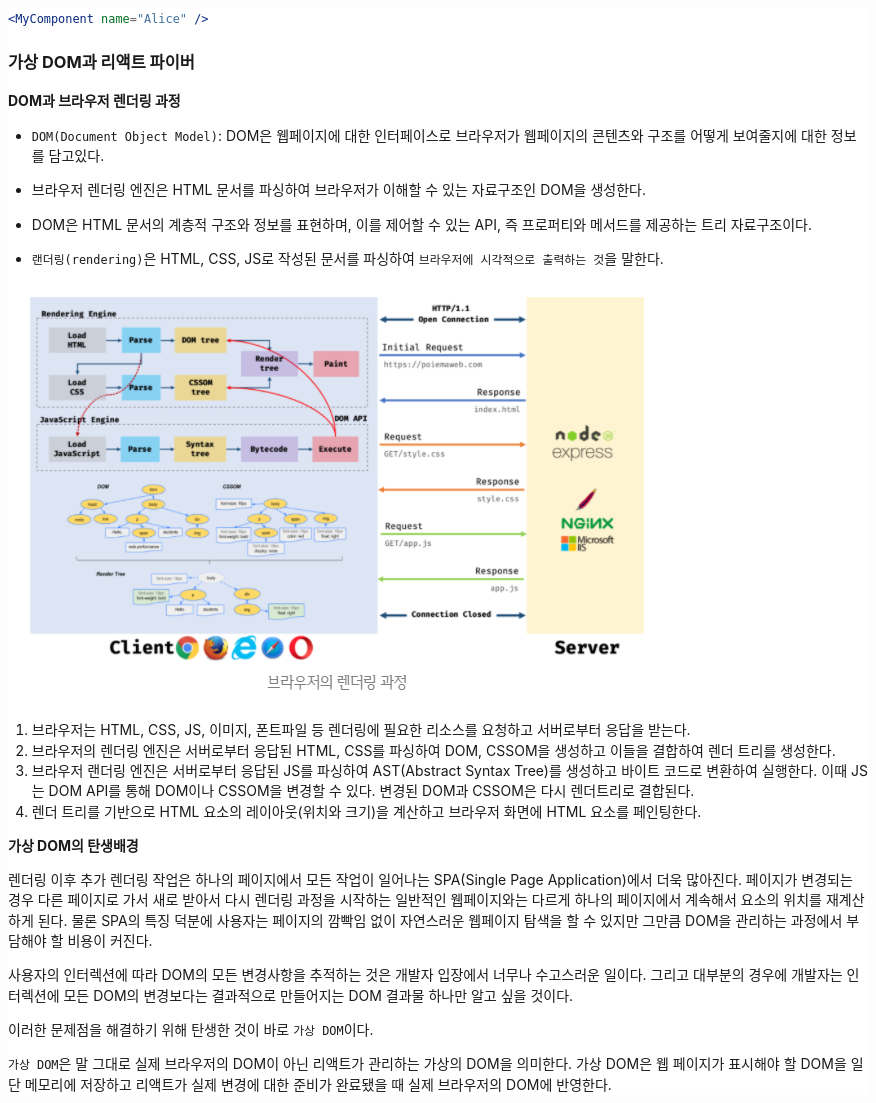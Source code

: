 ```jsx
<MyComponent name="Alice" />
```

### 가상 DOM과 리액트 파이버

**DOM과 브라우저 렌더링 과정**

- `DOM(Document Object Model)`: DOM은 웹페이지에 대한 인터페이스로 브라우저가 웹페이지의 콘텐츠와 구조를 어떻게 보여줄지에 대한 정보를 담고있다.
- 브라우저 렌더링 엔진은 HTML 문서를 파싱하여 브라우저가 이해할 수 있는 자료구조인 DOM을 생성한다.
- DOM은 HTML 문서의 계층적 구조와 정보를 표현하며, 이를 제어할 수 있는 API, 즉 프로퍼티와 메서드를 제공하는 트리 자료구조이다.

- `랜더링(rendering)`은 HTML, CSS, JS로 작성된 문서를 파싱하여 `브라우저에 시각적으로 출력하는 것`을 말한다.

![브라우저 렌더링 과정](../asset/browser_rendering_path.png)

1. 브라우저는 HTML, CSS, JS, 이미지, 폰트파일 등 렌더링에 필요한 리소스를 요청하고 서버로부터 응답을 받는다.
2. 브라우저의 렌더링 엔진은 서버로부터 응답된 HTML, CSS를 파싱하여 DOM, CSSOM을 생성하고 이들을 결합하여 렌더 트리를 생성한다.
3. 브라우저 랜더링 엔진은 서버로부터 응답된 JS를 파싱하여 AST(Abstract Syntax Tree)를 생성하고 바이트 코드로 변환하여 실행한다. 이때 JS는 DOM API를 통해 DOM이나 CSSOM을 변경할 수 있다. 변경된 DOM과 CSSOM은 다시 렌더트리로 결합된다.
4. 렌더 트리를 기반으로 HTML 요소의 레이아웃(위치와 크기)을 계산하고 브라우저 화면에 HTML 요소를 페인팅한다.

**가상 DOM의 탄생배경**

렌더링 이후 추가 렌더링 작업은 하나의 페이지에서 모든 작업이 일어나는 SPA(Single Page Application)에서 더욱 많아진다. 페이지가 변경되는 경우 다른 페이지로 가서 새로 받아서 다시 렌더링 과정을 시작하는 일반적인 웹페이지와는 다르게 하나의 페이지에서 계속해서 요소의 위치를 재계산하게 된다. 물론 SPA의 특징 덕분에 사용자는 페이지의 깜빡임 없이 자연스러운 웹페이지 탐색을 할 수 있지만 그만큼 DOM을 관리하는 과정에서 부담해야 할 비용이 커진다.

사용자의 인터렉션에 따라 DOM의 모든 변경사항을 추적하는 것은 개발자 입장에서 너무나 수고스러운 일이다. 그리고 대부분의 경우에 개발자는 인터렉션에 모든 DOM의 변경보다는 결과적으로 만들어지는 DOM 결과물 하나만 알고 싶을 것이다.

이러한 문제점을 해결하기 위해 탄생한 것이 바로 `가상 DOM`이다.

`가상 DOM`은 말 그대로 실제 브라우저의 DOM이 아닌 리액트가 관리하는 가상의 DOM을 의미한다. 가상 DOM은 웹 페이지가 표시해야 할 DOM을 일단 메모리에 저장하고 리액트가 실제 변경에 대한 준비가 완료됐을 때 실제 브라우저의 DOM에 반영한다.
